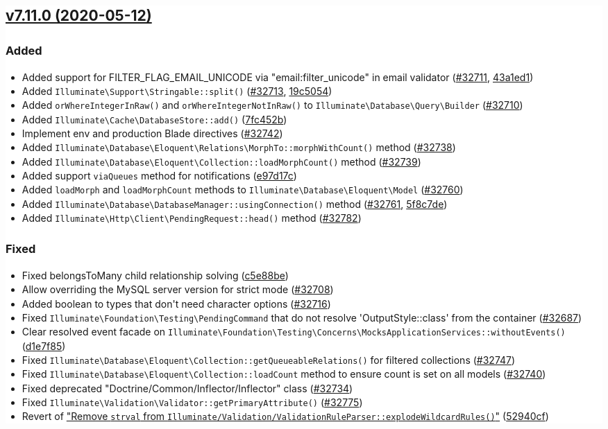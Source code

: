 ## [v7.11.0 (2020-05-12)](https://github.com/laravel/framework/compare/v7.10.3...v7.11.0)

### Added
- Added support for FILTER_FLAG_EMAIL_UNICODE via "email:filter_unicode" in email validator ([#32711](https://github.com/laravel/framework/pull/32711), [43a1ed1](https://github.com/laravel/framework/commit/43a1ed1ee272b77547d292af7d337c745cccd48a))
- Added `Illuminate\Support\Stringable::split()` ([#32713](https://github.com/laravel/framework/pull/32713), [19c5054](https://github.com/laravel/framework/commit/19c5054eff4d00d234cd928db1e085aaa14c4692))
- Added `orWhereIntegerInRaw()` and `orWhereIntegerNotInRaw()` to `Illuminate\Database\Query\Builder` ([#32710](https://github.com/laravel/framework/pull/32710))
- Added `Illuminate\Cache\DatabaseStore::add()` ([7fc452b](https://github.com/laravel/framework/commit/7fc452bd8d6cebd7e7a0c6cd057aea7d4e9a7fc0))
- Implement env and production Blade directives ([#32742](https://github.com/laravel/framework/pull/32742))
- Added `Illuminate\Database\Eloquent\Relations\MorphTo::morphWithCount()` method ([#32738](https://github.com/laravel/framework/pull/32738))
- Added `Illuminate\Database\Eloquent\Collection::loadMorphCount()` method ([#32739](https://github.com/laravel/framework/pull/32739))
- Added support `viaQueues` method for notifications ([e97d17c](https://github.com/laravel/framework/commit/e97d17cb6061600960bca2818f419bccca6f7da2))
- Added `loadMorph` and `loadMorphCount` methods to `Illuminate\Database\Eloquent\Model` ([#32760](https://github.com/laravel/framework/pull/32760))
- Added `Illuminate\Database\DatabaseManager::usingConnection()` method ([#32761](https://github.com/laravel/framework/pull/32761), [5f8c7de](https://github.com/laravel/framework/commit/5f8c7de58c5ba2cdb38ba50f1dfcc4c869d0e02d))
- Added `Illuminate\Http\Client\PendingRequest::head()` method ([#32782](https://github.com/laravel/framework/pull/32782))

### Fixed
- Fixed belongsToMany child relationship solving ([c5e88be](https://github.com/laravel/framework/commit/c5e88be082bc690961889812360cd6c5ba983117))
- Allow overriding the MySQL server version for strict mode ([#32708](https://github.com/laravel/framework/pull/32708))
- Added boolean to types that don't need character options ([#32716](https://github.com/laravel/framework/pull/32716))
- Fixed `Illuminate\Foundation\Testing\PendingCommand` that do not resolve 'OutputStyle::class' from the container ([#32687](https://github.com/laravel/framework/pull/32687))
- Clear resolved event facade on `Illuminate\Foundation\Testing\Concerns\MocksApplicationServices::withoutEvents()` ([d1e7f85](https://github.com/laravel/framework/commit/d1e7f85dfd79abbe4f5e01818f620f6ecc67de4d))
- Fixed `Illuminate\Database\Eloquent\Collection::getQueueableRelations()` for filtered collections ([#32747](https://github.com/laravel/framework/pull/32747))
- Fixed `Illuminate\Database\Eloquent\Collection::loadCount` method to ensure count is set on all models ([#32740](https://github.com/laravel/framework/pull/32740))
- Fixed deprecated "Doctrine/Common/Inflector/Inflector" class ([#32734](https://github.com/laravel/framework/pull/32734))
- Fixed `Illuminate\Validation\Validator::getPrimaryAttribute()` ([#32775](https://github.com/laravel/framework/pull/32775))
- Revert of ["Remove `strval` from `Illuminate/Validation/ValidationRuleParser::explodeWildcardRules()`"](https://github.com/laravel/framework/commit/1c76a6f3a80fa8f756740566dffd9fa1be65c123) ([52940cf](https://github.com/laravel/framework/commit/52940cf3275cfebd47ec008fd8ae5bc6d6a42dfd))
